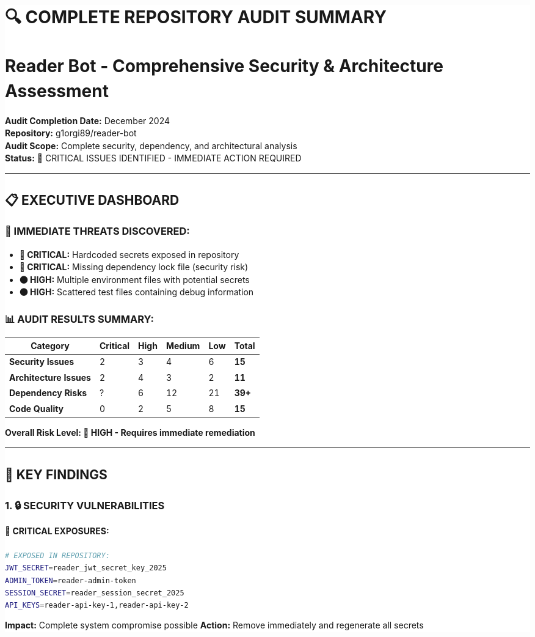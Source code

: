 # 🔍 COMPLETE REPOSITORY AUDIT SUMMARY
# Reader Bot - Comprehensive Security & Architecture Assessment

**Audit Completion Date:** December 2024  
**Repository:** g1orgi89/reader-bot  
**Audit Scope:** Complete security, dependency, and architectural analysis  
**Status:** 🔴 CRITICAL ISSUES IDENTIFIED - IMMEDIATE ACTION REQUIRED

---

## 📋 EXECUTIVE DASHBOARD

### 🚨 IMMEDIATE THREATS DISCOVERED:
- **🔴 CRITICAL:** Hardcoded secrets exposed in repository
- **🔴 CRITICAL:** Missing dependency lock file (security risk)
- **🟠 HIGH:** Multiple environment files with potential secrets
- **🟠 HIGH:** Scattered test files containing debug information

### 📊 AUDIT RESULTS SUMMARY:

| Category | Critical | High | Medium | Low | Total |
|----------|----------|------|--------|-----|-------|
| **Security Issues** | 2 | 3 | 4 | 6 | **15** |
| **Architecture Issues** | 2 | 4 | 3 | 2 | **11** |
| **Dependency Risks** | ? | 6 | 12 | 21 | **39+** |
| **Code Quality** | 0 | 2 | 5 | 8 | **15** |

**Overall Risk Level: 🔴 HIGH - Requires immediate remediation**

---

## 🎯 KEY FINDINGS

### 1. 🔒 SECURITY VULNERABILITIES

#### 🚨 CRITICAL EXPOSURES:
```bash
# EXPOSED IN REPOSITORY:
JWT_SECRET=reader_jwt_secret_key_2025
ADMIN_TOKEN=reader-admin-token  
SESSION_SECRET=reader_session_secret_2025
API_KEYS=reader-api-key-1,reader-api-key-2
```

**Impact:** Complete system compromise possible
**Action:** Remove immediately and regenerate all secrets
